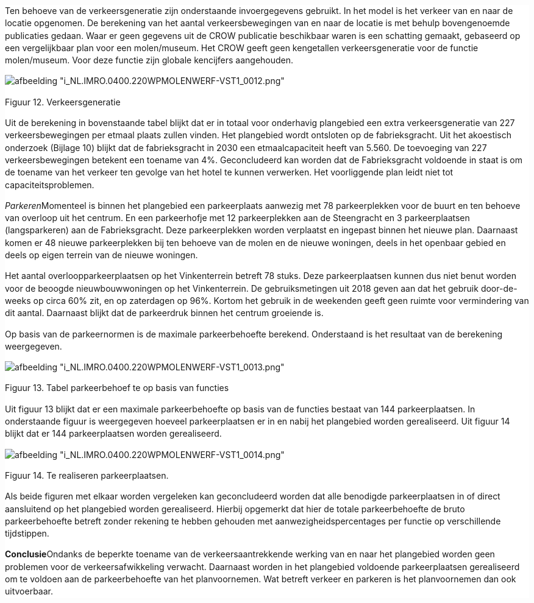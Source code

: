 Ten behoeve van de verkeersgeneratie zijn onderstaande invoergegevens gebruikt. In het model is het verkeer van en naar de locatie opgenomen. De berekening van het aantal verkeersbewegingen van en naar de locatie is met behulp bovengenoemde publicaties gedaan. Waar er geen gegevens uit de CROW publicatie beschikbaar waren is een schatting gemaakt, gebaseerd op een vergelijkbaar plan voor een molen/museum. Het CROW geeft geen kengetallen verkeersgeneratie voor de functie molen/museum. Voor deze functie zijn globale kencijfers aangehouden.

![afbeelding "i_NL.IMRO.0400.220WPMOLENWERF-VST1_0012.png"](i_NL.IMRO.0400.220WPMOLENWERF-VST1_0012.png)

Figuur 12\. Verkeersgeneratie

Uit de berekening in bovenstaande tabel blijkt dat er in totaal voor onderhavig plangebied een extra verkeersgeneratie van 227 verkeersbewegingen per etmaal plaats zullen vinden. Het plangebied wordt ontsloten op de fabrieksgracht. Uit het akoestisch onderzoek (Bijlage 10) blijkt dat de fabrieksgracht in 2030 een etmaalcapaciteit heeft van 5\.560\. De toevoeging van 227 verkeersbewegingen betekent een toename van 4%. Geconcludeerd kan worden dat de Fabrieksgracht voldoende in staat is om de toename van het verkeer ten gevolge van het hotel te kunnen verwerken. Het voorliggende plan leidt niet tot capaciteitsproblemen.

*Parkeren*Momenteel is binnen het plangebied een parkeerplaats aanwezig met 78 parkeerplekken voor de buurt en ten behoeve van overloop uit het centrum. En een parkeerhofje met 12 parkeerplekken aan de Steengracht en 3 parkeerplaatsen (langsparkeren) aan de Fabrieksgracht. Deze parkeerplekken worden verplaatst en ingepast binnen het nieuwe plan. Daarnaast komen er 48 nieuwe parkeerplekken bij ten behoeve van de molen en de nieuwe woningen, deels in het openbaar gebied en deels op eigen terrein van de nieuwe woningen.

Het aantal overloopparkeerplaatsen op het Vinkenterrein betreft 78 stuks. Deze parkeerplaatsen kunnen dus niet benut worden voor de beoogde nieuwbouwwoningen op het Vinkenterrein. De gebruiksmetingen uit 2018 geven aan dat het gebruik door\-de\-weeks op circa 60% zit, en op zaterdagen op 96%. Kortom het gebruik in de weekenden geeft geen ruimte voor vermindering van dit aantal. Daarnaast blijkt dat de parkeerdruk binnen het centrum groeiende is.

Op basis van de parkeernormen is de maximale parkeerbehoefte berekend. Onderstaand is het resultaat van de berekening weergegeven.

![afbeelding "i_NL.IMRO.0400.220WPMOLENWERF-VST1_0013.png"](i_NL.IMRO.0400.220WPMOLENWERF-VST1_0013.png)

Figuur 13\. Tabel parkeerbehoef te op basis van functies

Uit figuur 13 blijkt dat er een maximale parkeerbehoefte op basis van de functies bestaat van 144 parkeerplaatsen. In onderstaande figuur is weergegeven hoeveel parkeerplaatsen er in en nabij het plangebied worden gerealiseerd. Uit figuur 14 blijkt dat er 144 parkeerplaatsen worden gerealiseerd.

![afbeelding "i_NL.IMRO.0400.220WPMOLENWERF-VST1_0014.png"](i_NL.IMRO.0400.220WPMOLENWERF-VST1_0014.png)

Figuur 14\. Te realiseren parkeerplaatsen.

Als beide figuren met elkaar worden vergeleken kan geconcludeerd worden dat alle benodigde parkeerplaatsen in of direct aansluitend op het plangebied worden gerealiseerd. Hierbij opgemerkt dat hier de totale parkeerbehoefte de bruto parkeerbehoefte betreft zonder rekening te hebben gehouden met aanwezigheidspercentages per functie op verschillende tijdstippen.

**Conclusie**Ondanks de beperkte toename van de verkeersaantrekkende werking van en naar het plangebied worden geen problemen voor de verkeersafwikkeling verwacht. Daarnaast worden in het plangebied voldoende parkeerplaatsen gerealiseerd om te voldoen aan de parkeerbehoefte van het planvoornemen. Wat betreft verkeer en parkeren is het planvoornemen dan ook uitvoerbaar.
